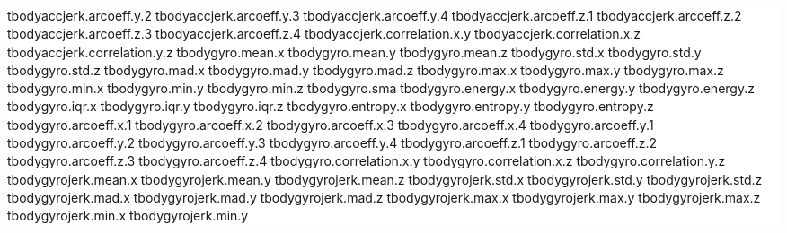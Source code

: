 tbodyaccjerk.arcoeff.y.2
tbodyaccjerk.arcoeff.y.3
tbodyaccjerk.arcoeff.y.4
tbodyaccjerk.arcoeff.z.1
tbodyaccjerk.arcoeff.z.2
tbodyaccjerk.arcoeff.z.3
tbodyaccjerk.arcoeff.z.4
tbodyaccjerk.correlation.x.y
tbodyaccjerk.correlation.x.z
tbodyaccjerk.correlation.y.z
tbodygyro.mean.x
tbodygyro.mean.y
tbodygyro.mean.z
tbodygyro.std.x
tbodygyro.std.y
tbodygyro.std.z
tbodygyro.mad.x
tbodygyro.mad.y
tbodygyro.mad.z
tbodygyro.max.x
tbodygyro.max.y
tbodygyro.max.z
tbodygyro.min.x
tbodygyro.min.y
tbodygyro.min.z
tbodygyro.sma
tbodygyro.energy.x
tbodygyro.energy.y
tbodygyro.energy.z
tbodygyro.iqr.x
tbodygyro.iqr.y
tbodygyro.iqr.z
tbodygyro.entropy.x
tbodygyro.entropy.y
tbodygyro.entropy.z
tbodygyro.arcoeff.x.1
tbodygyro.arcoeff.x.2
tbodygyro.arcoeff.x.3
tbodygyro.arcoeff.x.4
tbodygyro.arcoeff.y.1
tbodygyro.arcoeff.y.2
tbodygyro.arcoeff.y.3
tbodygyro.arcoeff.y.4
tbodygyro.arcoeff.z.1
tbodygyro.arcoeff.z.2
tbodygyro.arcoeff.z.3
tbodygyro.arcoeff.z.4
tbodygyro.correlation.x.y
tbodygyro.correlation.x.z
tbodygyro.correlation.y.z
tbodygyrojerk.mean.x
tbodygyrojerk.mean.y
tbodygyrojerk.mean.z
tbodygyrojerk.std.x
tbodygyrojerk.std.y
tbodygyrojerk.std.z
tbodygyrojerk.mad.x
tbodygyrojerk.mad.y
tbodygyrojerk.mad.z
tbodygyrojerk.max.x
tbodygyrojerk.max.y
tbodygyrojerk.max.z
tbodygyrojerk.min.x
tbodygyrojerk.min.y